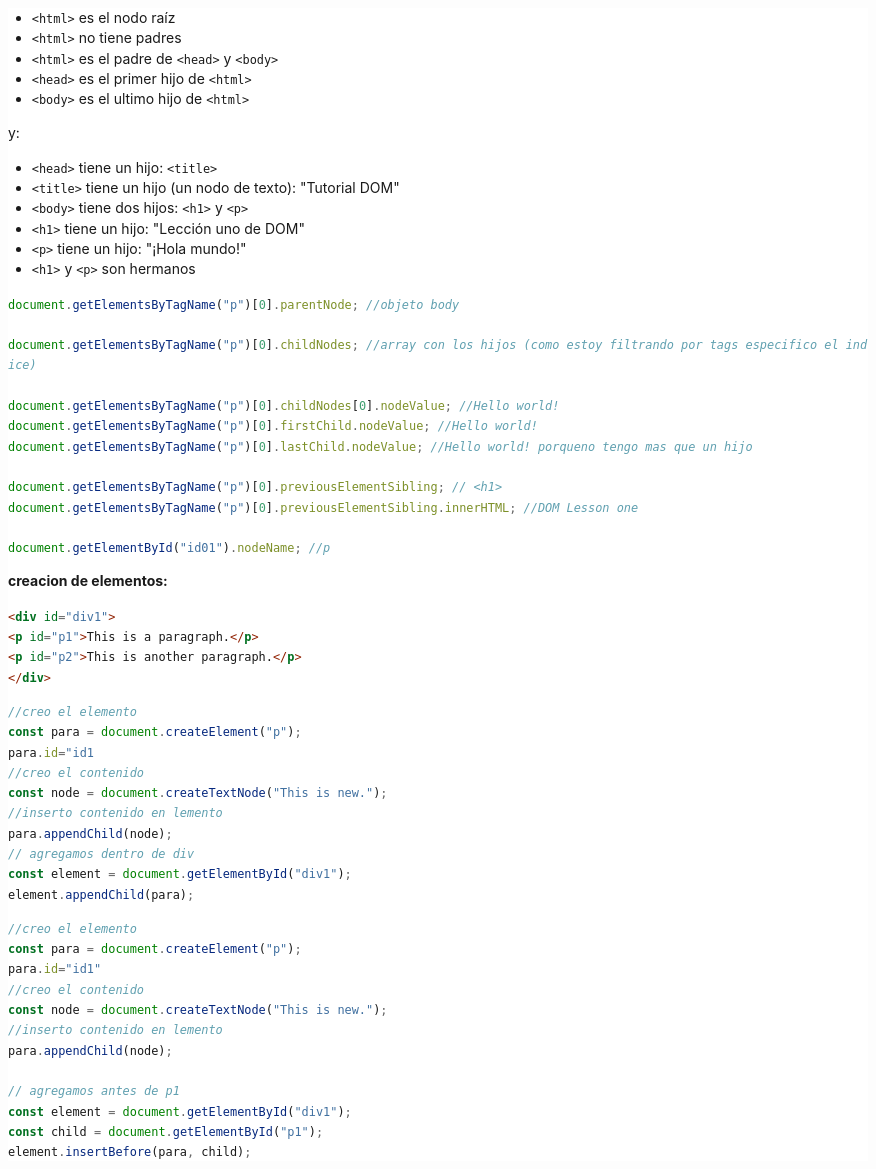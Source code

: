 -   `<html>` es el nodo raíz
-   `<html>` no tiene padres
-   `<html>` es el padre de `<head>` y `<body>`
-   `<head>` es el primer hijo de `<html>`
-   `<body>` es el ultimo hijo de `<html>`

y:

-   `<head>` tiene un hijo: `<title>`
-   `<title>` tiene un hijo (un nodo de texto): "Tutorial DOM"
-   `<body>` tiene dos hijos: `<h1>` y `<p>`
-   `<h1>` tiene un hijo: "Lección uno de DOM"
-   `<p>` tiene un hijo: "¡Hola mundo!"
-   `<h1>` y `<p>` son hermanos


```javascript
document.getElementsByTagName("p")[0].parentNode; //objeto body

document.getElementsByTagName("p")[0].childNodes; //array con los hijos (como estoy filtrando por tags especifico el indice)

document.getElementsByTagName("p")[0].childNodes[0].nodeValue; //Hello world!
document.getElementsByTagName("p")[0].firstChild.nodeValue; //Hello world!
document.getElementsByTagName("p")[0].lastChild.nodeValue; //Hello world! porqueno tengo mas que un hijo

document.getElementsByTagName("p")[0].previousElementSibling; // <h1>
document.getElementsByTagName("p")[0].previousElementSibling.innerHTML; //DOM Lesson one

document.getElementById("id01").nodeName; //p
```

**creacion de elementos:**

```html
<div id="div1">
<p id="p1">This is a paragraph.</p>
<p id="p2">This is another paragraph.</p>
</div>
```

```javascript
//creo el elemento
const para = document.createElement("p");
para.id="id1
//creo el contenido
const node = document.createTextNode("This is new.");
//inserto contenido en lemento
para.appendChild(node);
// agregamos dentro de div
const element = document.getElementById("div1");
element.appendChild(para);
```

```javascript
//creo el elemento
const para = document.createElement("p");
para.id="id1"
//creo el contenido
const node = document.createTextNode("This is new.");
//inserto contenido en lemento
para.appendChild(node);

// agregamos antes de p1
const element = document.getElementById("div1");
const child = document.getElementById("p1");
element.insertBefore(para, child);
```